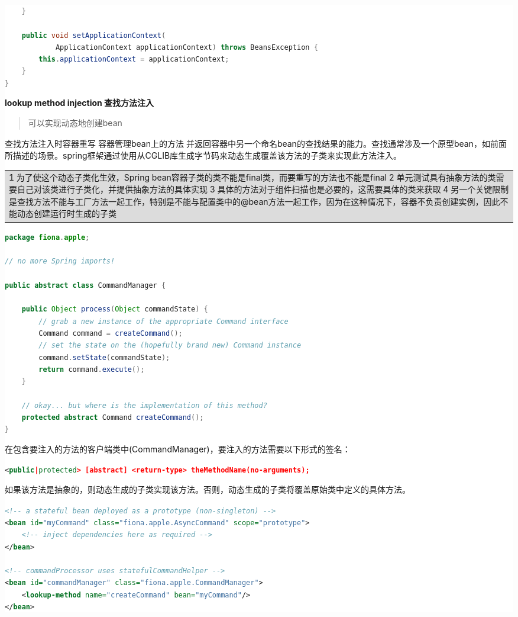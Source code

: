 ```java
    }

    public void setApplicationContext(
            ApplicationContext applicationContext) throws BeansException {
        this.applicationContext = applicationContext;
    }
}
```



**lookup method injection	查找方法注入**

> 可以实现动态地创建bean

查找方法注入时容器重写 容器管理bean上的方法 并返回容器中另一个命名bean的查找结果的能力。查找通常涉及一个原型bean，如前面所描述的场景。spring框架通过使用从CGLIB库生成字节码来动态生成覆盖该方法的子类来实现此方法注入。

<table><tr><td bgcolor = "dcdcdc">
  1	为了使这个动态子类化生效，Spring bean容器子类的类不能是final类，而要重写的方法也不能是final
  2	单元测试具有抽象方法的类需要自己对该类进行子类化，并提供抽象方法的具体实现
  3 具体的方法对于组件扫描也是必要的，这需要具体的类来获取
  4 另一个关键限制是查找方法不能与工厂方法一起工作，特别是不能与配置类中的@bean方法一起工作，因为在这种情况下，容器不负责创建实例，因此不能动态创建运行时生成的子类
</table>

```java
package fiona.apple;

// no more Spring imports!

public abstract class CommandManager {

    public Object process(Object commandState) {
        // grab a new instance of the appropriate Command interface
        Command command = createCommand();
        // set the state on the (hopefully brand new) Command instance
        command.setState(commandState);
        return command.execute();
    }

    // okay... but where is the implementation of this method?
    protected abstract Command createCommand();
}
```

在包含要注入的方法的客户端类中(CommandManager)，要注入的方法需要以下形式的签名：

```xml
<public|protected> [abstract] <return-type> theMethodName(no-arguments);
```

如果该方法是抽象的，则动态生成的子类实现该方法。否则，动态生成的子类将覆盖原始类中定义的具体方法。

```xml
<!-- a stateful bean deployed as a prototype (non-singleton) -->
<bean id="myCommand" class="fiona.apple.AsyncCommand" scope="prototype">
    <!-- inject dependencies here as required -->
</bean>

<!-- commandProcessor uses statefulCommandHelper -->
<bean id="commandManager" class="fiona.apple.CommandManager">
    <lookup-method name="createCommand" bean="myCommand"/>
</bean>
```

